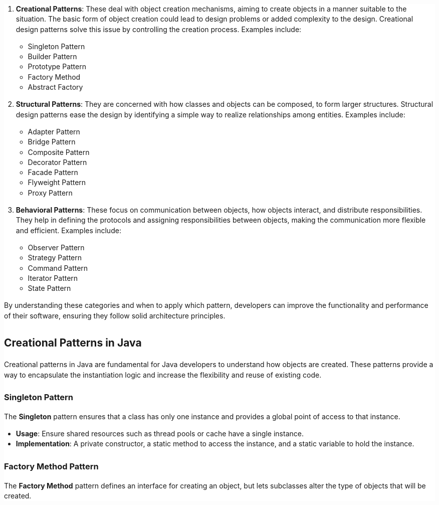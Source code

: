 1.  **Creational Patterns**: These deal with object creation mechanisms, aiming to create objects in a manner suitable to the situation. The basic form of object creation could lead to design problems or added complexity to the design. Creational design patterns solve this issue by controlling the creation process. Examples include:

    *   Singleton Pattern
    *   Builder Pattern
    *   Prototype Pattern
    *   Factory Method
    *   Abstract Factory
2.  **Structural Patterns**: They are concerned with how classes and objects can be composed, to form larger structures. Structural design patterns ease the design by identifying a simple way to realize relationships among entities. Examples include:

    *   Adapter Pattern
    *   Bridge Pattern
    *   Composite Pattern
    *   Decorator Pattern
    *   Facade Pattern
    *   Flyweight Pattern
    *   Proxy Pattern
3.  **Behavioral Patterns**: These focus on communication between objects, how objects interact, and distribute responsibilities. They help in defining the protocols and assigning responsibilities between objects, making the communication more flexible and efficient. Examples include:

    *   Observer Pattern
    *   Strategy Pattern
    *   Command Pattern
    *   Iterator Pattern
    *   State Pattern

By understanding these categories and when to apply which pattern, developers can improve the functionality and performance of their software, ensuring they follow solid architecture principles.

Creational Patterns in Java
---------------------------

Creational patterns in Java are fundamental for Java developers to understand how objects are created. These patterns provide a way to encapsulate the instantiation logic and increase the flexibility and reuse of existing code.

### Singleton Pattern

The **Singleton** pattern ensures that a class has only one instance and provides a global point of access to that instance.

*   **Usage**: Ensure shared resources such as thread pools or cache have a single instance.
*   **Implementation**: A private constructor, a static method to access the instance, and a static variable to hold the instance.

### Factory Method Pattern

The **Factory Method** pattern defines an interface for creating an object, but lets subclasses alter the type of objects that will be created.
